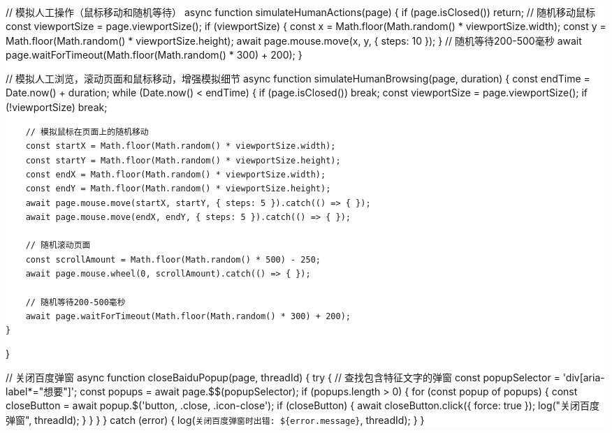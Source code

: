 // 模拟人工操作（鼠标移动和随机等待）
async function simulateHumanActions(page) {
    if (page.isClosed()) return;
    // 随机移动鼠标
    const viewportSize = page.viewportSize();
    if (viewportSize) {
        const x = Math.floor(Math.random() * viewportSize.width);
        const y = Math.floor(Math.random() * viewportSize.height);
        await page.mouse.move(x, y, { steps: 10 });
    }
    // 随机等待200-500毫秒
    await page.waitForTimeout(Math.floor(Math.random() * 300) + 200);
}

// 模拟人工浏览，滚动页面和鼠标移动，增强模拟细节
async function simulateHumanBrowsing(page, duration) {
    const endTime = Date.now() + duration;
    while (Date.now() < endTime) {
        if (page.isClosed()) break;
        const viewportSize = page.viewportSize();
        if (!viewportSize) break;

        // 模拟鼠标在页面上的随机移动
        const startX = Math.floor(Math.random() * viewportSize.width);
        const startY = Math.floor(Math.random() * viewportSize.height);
        const endX = Math.floor(Math.random() * viewportSize.width);
        const endY = Math.floor(Math.random() * viewportSize.height);
        await page.mouse.move(startX, startY, { steps: 5 }).catch(() => { });
        await page.mouse.move(endX, endY, { steps: 5 }).catch(() => { });

        // 随机滚动页面
        const scrollAmount = Math.floor(Math.random() * 500) - 250;
        await page.mouse.wheel(0, scrollAmount).catch(() => { });

        // 随机等待200-500毫秒
        await page.waitForTimeout(Math.floor(Math.random() * 300) + 200);
    }
}

// 关闭百度弹窗
async function closeBaiduPopup(page, threadId) {
    try {
        // 查找包含特征文字的弹窗
        const popupSelector = 'div[aria-label*="想要"]';
        const popups = await page.$$(popupSelector);
        if (popups.length > 0) {
            for (const popup of popups) {
                const closeButton = await popup.$('button, .close, .icon-close');
                if (closeButton) {
                    await closeButton.click({ force: true });
                    log("关闭百度弹窗", threadId);
                }
            }
        }
    } catch (error) {
        log(`关闭百度弹窗时出错: ${error.message}`, threadId);
    }
}
